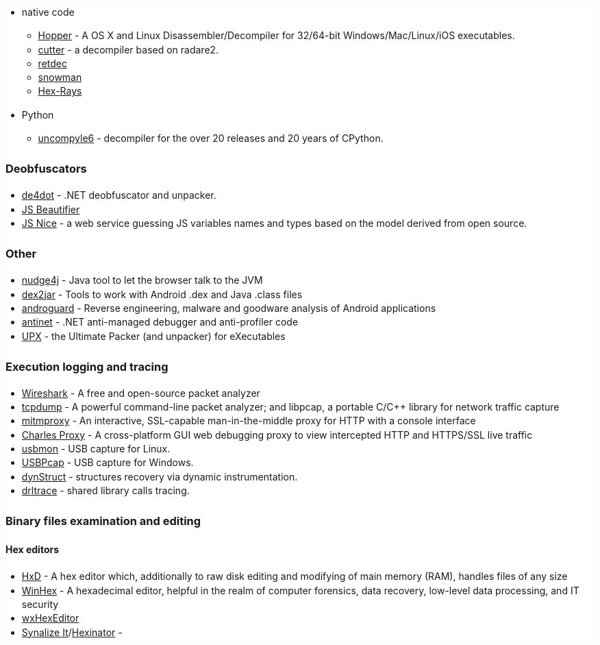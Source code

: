 * native code
  * [Hopper](https://www.hopperapp.com) - A OS X and Linux Disassembler/Decompiler for 32/64-bit Windows/Mac/Linux/iOS executables.
  * [cutter](https://github.com/radareorg/cutter) - a decompiler based on radare2.
  * [retdec](https://github.com/avast-tl/retdec)
  * [snowman](https://github.com/yegord/snowman)
  * [Hex-Rays](https://www.hex-rays.com/products/decompiler/)

* Python
  * [uncompyle6](https://github.com/rocky/python-uncompyle6) - decompiler for the over 20 releases and 20 years of CPython.


### Deobfuscators
 * [de4dot](https://github.com/0xd4d/de4dot) - .NET deobfuscator and unpacker.
 * [JS Beautifier](https://github.com/beautify-web/js-beautify)
 * [JS Nice](http://jsnice.org/) - a web service guessing JS variables names and types based on the model derived from open source.

### Other
 * [nudge4j](https://github.com/lorenzoongithub/nudge4j) - Java tool to let the browser talk to the JVM
 * [dex2jar](https://github.com/pxb1988/dex2jar) - Tools to work with Android .dex and Java .class files
 * [androguard](https://code.google.com/p/androguard/) - Reverse engineering, malware and goodware analysis of Android applications
 * [antinet](https://github.com/0xd4d/antinet) - .NET anti-managed debugger and anti-profiler code
 * [UPX](http://upx.sourceforge.net/) - the Ultimate Packer (and unpacker) for eXecutables

### Execution logging and tracing
 * [Wireshark](https://www.wireshark.org/) - A free and open-source packet analyzer
 * [tcpdump](http://www.tcpdump.org/) - A powerful command-line packet analyzer; and libpcap, a portable C/C++ library for network traffic capture
 * [mitmproxy](https://github.com/mitmproxy/mitmproxy) - An interactive, SSL-capable man-in-the-middle proxy for HTTP with a console interface
 * [Charles Proxy](https://charlesproxy.com) - A cross-platform GUI web debugging proxy to view intercepted HTTP and HTTPS/SSL live traffic
 * [usbmon](https://www.kernel.org/doc/Documentation/usb/usbmon.txt) - USB capture for Linux.
 * [USBPcap](https://github.com/desowin/usbpcap) - USB capture for Windows.
 * [dynStruct](https://github.com/ampotos/dynStruct) - structures recovery via dynamic instrumentation.
 * [drltrace](https://github.com/mxmssh/drltrace) - shared library calls tracing.

### Binary files examination and editing

#### Hex editors
 * [HxD](http://mh-nexus.de/en/hxd/) - A hex editor which, additionally to raw disk editing and modifying of main memory (RAM), handles files of any size
 * [WinHex](http://www.winhex.com/winhex/) - A hexadecimal editor, helpful in the realm of computer forensics, data recovery, low-level data processing, and IT security
* [wxHexEditor](https://github.com/EUA/wxHexEditor)
* [Synalize It](https://www.synalysis.net/)/[Hexinator](https://hexinator.com/) -
